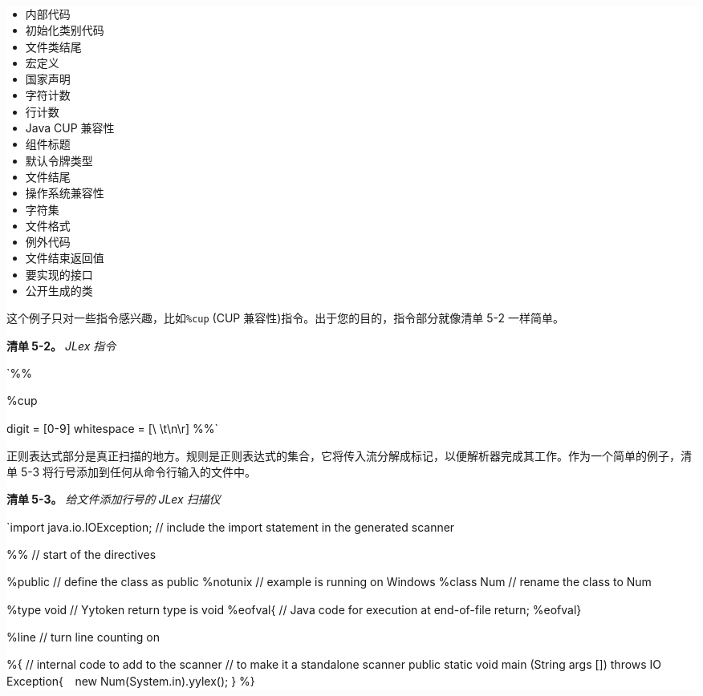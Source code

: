 *   内部代码
*   初始化类别代码
*   文件类结尾
*   宏定义
*   国家声明
*   字符计数
*   行计数
*   Java CUP 兼容性
*   组件标题
*   默认令牌类型
*   文件结尾
*   操作系统兼容性
*   字符集
*   文件格式
*   例外代码
*   文件结束返回值
*   要实现的接口
*   公开生成的类

这个例子只对一些指令感兴趣，比如`%cup` (CUP 兼容性)指令。出于您的目的，指令部分就像清单 5-2 一样简单。

**清单 5-2。** *JLex 指令*

`%%

%cup

digit = [0-9]
whitespace = [\ \t\n\r]
%%`

正则表达式部分是真正扫描的地方。规则是正则表达式的集合，它将传入流分解成标记，以便解析器完成其工作。作为一个简单的例子，清单 5-3 将行号添加到任何从命令行输入的文件中。

**清单 5-3。** *给文件添加行号的 JLex 扫描仪*

`import java.io.IOException; // include the import
statement in the generated scanner

%% // start of the directives

%public // define the class as
public
%notunix // example is running on
Windows
%class Num // rename the class to
Num

%type void // Yytoken return type is
void
%eofval{ // Java code for execution at
end-of-file
return;
%eofval}

%line // turn line counting on

%{ // internal code to add to the
scanner
// to make it a standalone
scanner
public static void main (String args []) throws IO Exception{`  `new Num(System.in).yylex();
}
%}
